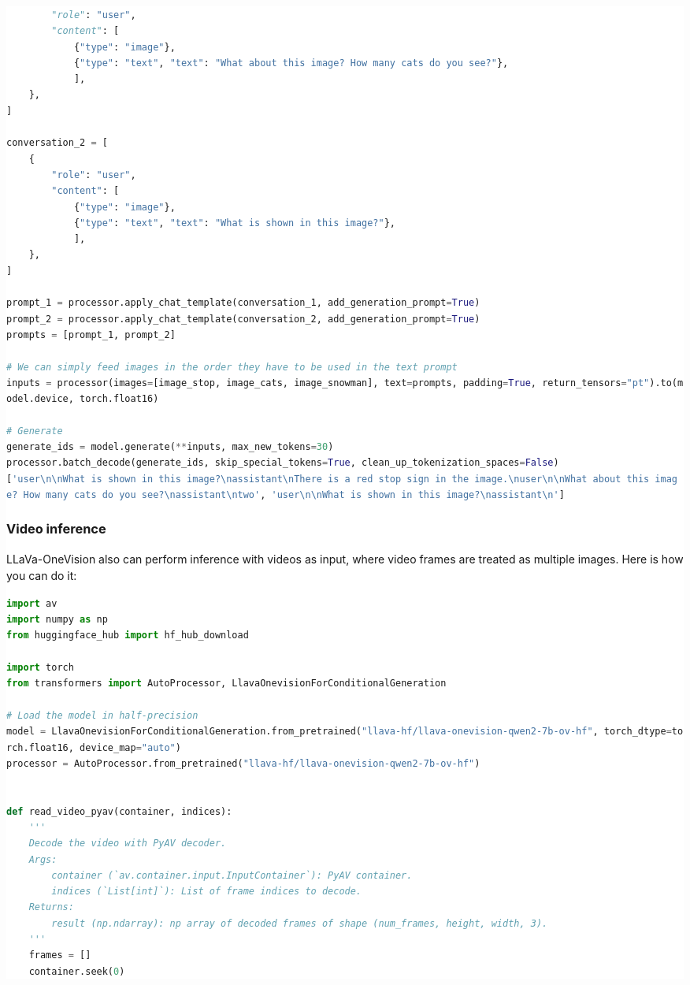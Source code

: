 ```python
        "role": "user",
        "content": [
            {"type": "image"},
            {"type": "text", "text": "What about this image? How many cats do you see?"},
            ],
    },
]

conversation_2 = [
    {
        "role": "user",
        "content": [
            {"type": "image"},
            {"type": "text", "text": "What is shown in this image?"},
            ],
    },
]

prompt_1 = processor.apply_chat_template(conversation_1, add_generation_prompt=True)
prompt_2 = processor.apply_chat_template(conversation_2, add_generation_prompt=True)
prompts = [prompt_1, prompt_2]

# We can simply feed images in the order they have to be used in the text prompt
inputs = processor(images=[image_stop, image_cats, image_snowman], text=prompts, padding=True, return_tensors="pt").to(model.device, torch.float16)

# Generate
generate_ids = model.generate(**inputs, max_new_tokens=30)
processor.batch_decode(generate_ids, skip_special_tokens=True, clean_up_tokenization_spaces=False)
['user\n\nWhat is shown in this image?\nassistant\nThere is a red stop sign in the image.\nuser\n\nWhat about this image? How many cats do you see?\nassistant\ntwo', 'user\n\nWhat is shown in this image?\nassistant\n']
```

### Video inference

LLaVa-OneVision also can perform inference with videos as input, where video frames are treated as multiple images. Here is how you can do it:

```python
import av
import numpy as np
from huggingface_hub import hf_hub_download

import torch
from transformers import AutoProcessor, LlavaOnevisionForConditionalGeneration

# Load the model in half-precision
model = LlavaOnevisionForConditionalGeneration.from_pretrained("llava-hf/llava-onevision-qwen2-7b-ov-hf", torch_dtype=torch.float16, device_map="auto")
processor = AutoProcessor.from_pretrained("llava-hf/llava-onevision-qwen2-7b-ov-hf")


def read_video_pyav(container, indices):
    '''
    Decode the video with PyAV decoder.
    Args:
        container (`av.container.input.InputContainer`): PyAV container.
        indices (`List[int]`): List of frame indices to decode.
    Returns:
        result (np.ndarray): np array of decoded frames of shape (num_frames, height, width, 3).
    '''
    frames = []
    container.seek(0)
```